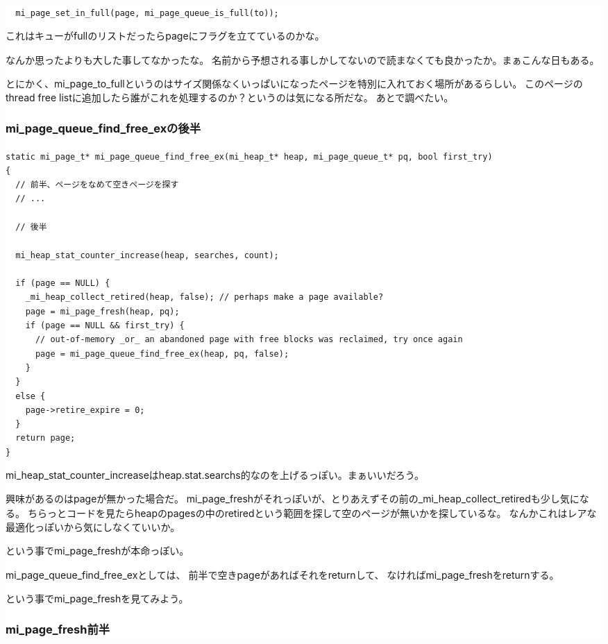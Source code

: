 ```
  mi_page_set_in_full(page, mi_page_queue_is_full(to));
```

これはキューがfullのリストだったらpageにフラグを立てているのかな。

なんか思ったよりも大した事してなかったな。
名前から予想される事しかしてないので読まなくても良かったか。まぁこんな日もある。

とにかく、mi_page_to_fullというのはサイズ関係なくいっぱいになったページを特別に入れておく場所があるらしい。
このページのthread free listに追加したら誰がこれを処理するのか？というのは気になる所だな。
あとで調べたい。


### mi_page_queue_find_free_exの後半

```
static mi_page_t* mi_page_queue_find_free_ex(mi_heap_t* heap, mi_page_queue_t* pq, bool first_try)
{
  // 前半、ページをなめて空きページを探す
  // ...

  // 後半

  mi_heap_stat_counter_increase(heap, searches, count);

  if (page == NULL) {
    _mi_heap_collect_retired(heap, false); // perhaps make a page available?
    page = mi_page_fresh(heap, pq);
    if (page == NULL && first_try) {
      // out-of-memory _or_ an abandoned page with free blocks was reclaimed, try once again
      page = mi_page_queue_find_free_ex(heap, pq, false);
    }
  }
  else {
    page->retire_expire = 0;
  }
  return page;
}
```

mi_heap_stat_counter_increaseはheap.stat.searchs的なのを上げるっぽい。まぁいいだろう。

興味があるのはpageが無かった場合だ。
mi_page_freshがそれっぽいが、とりあえずその前の_mi_heap_collect_retiredも少し気になる。
ちらっとコードを見たらheapのpagesの中のretiredという範囲を探して空のページが無いかを探しているな。
なんかこれはレアな最適化っぽいから気にしなくていいか。

という事でmi_page_freshが本命っぽい。

mi_page_queue_find_free_exとしては、
前半で空きpageがあればそれをreturnして、
なければmi_page_freshをreturnする。

という事でmi_page_freshを見てみよう。

### mi_page_fresh前半

